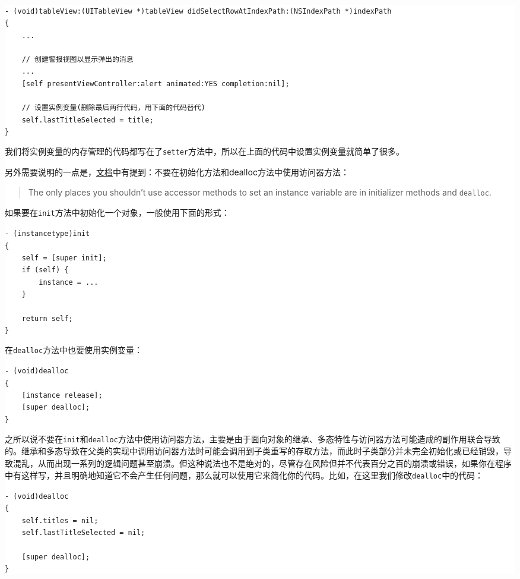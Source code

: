```
- (void)tableView:(UITableView *)tableView didSelectRowAtIndexPath:(NSIndexPath *)indexPath
{
    ...
    
    // 创建警报视图以显示弹出的消息
    ...
    [self presentViewController:alert animated:YES completion:nil];
    
    // 设置实例变量(删除最后两行代码，用下面的代码替代)
    self.lastTitleSelected = title;
}
```

我们将实例变量的内存管理的代码都写在了`setter`方法中，所以在上面的代码中设置实例变量就简单了很多。

另外需要说明的一点是，[文档](https://developer.apple.com/library/content/documentation/Cocoa/Conceptual/MemoryMgmt/Articles/mmPractical.html#//apple_ref/doc/uid/TP40004447-SW6)中有提到：不要在初始化方法和dealloc方法中使用访问器方法：

> The only places you shouldn’t use accessor methods to set an instance variable are in initializer methods and `dealloc`. 

如果要在`init`方法中初始化一个对象，一般使用下面的形式：

```
- (instancetype)init
{
    self = [super init];
    if (self) {
        instance = ...
    }
    
    return self;
}
```

在`dealloc`方法中也要使用实例变量：

```
- (void)dealloc
{
    [instance release];
    [super dealloc];
}
```

之所以说不要在`init`和`dealloc`方法中使用访问器方法，主要是由于面向对象的继承、多态特性与访问器方法可能造成的副作用联合导致的。继承和多态导致在父类的实现中调用访问器方法时可能会调用到子类重写的存取方法，而此时子类部分并未完全初始化或已经销毁，导致混乱，从而出现一系列的逻辑问题甚至崩溃。但这种说法也不是绝对的，尽管存在风险但并不代表百分之百的崩溃或错误，如果你在程序中有这样写，并且明确地知道它不会产生任何问题，那么就可以使用它来简化你的代码。比如，在这里我们修改`dealloc`中的代码：

```
- (void)dealloc
{
    self.titles = nil;
    self.lastTitleSelected = nil;
    
    [super dealloc];
}
```
